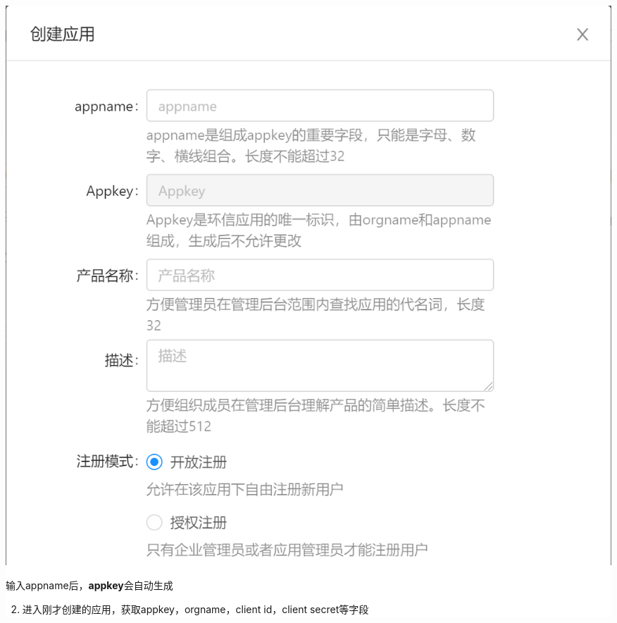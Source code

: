  ![1558172515551](assets/1558172515551.png)

输入appname后，**appkey**会自动生成



2. 进入刚才创建的应用，获取appkey，orgname，client id，client secret等字段
